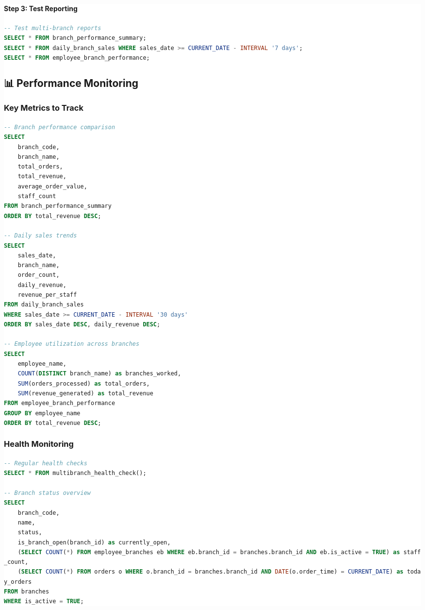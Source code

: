 #### Step 3: Test Reporting
```sql
-- Test multi-branch reports
SELECT * FROM branch_performance_summary;
SELECT * FROM daily_branch_sales WHERE sales_date >= CURRENT_DATE - INTERVAL '7 days';
SELECT * FROM employee_branch_performance;
```

## 📊 Performance Monitoring

### Key Metrics to Track

```sql
-- Branch performance comparison
SELECT 
    branch_code,
    branch_name,
    total_orders,
    total_revenue,
    average_order_value,
    staff_count
FROM branch_performance_summary
ORDER BY total_revenue DESC;

-- Daily sales trends
SELECT 
    sales_date,
    branch_name,
    order_count,
    daily_revenue,
    revenue_per_staff
FROM daily_branch_sales
WHERE sales_date >= CURRENT_DATE - INTERVAL '30 days'
ORDER BY sales_date DESC, daily_revenue DESC;

-- Employee utilization across branches
SELECT 
    employee_name,
    COUNT(DISTINCT branch_name) as branches_worked,
    SUM(orders_processed) as total_orders,
    SUM(revenue_generated) as total_revenue
FROM employee_branch_performance
GROUP BY employee_name
ORDER BY total_revenue DESC;
```

### Health Monitoring

```sql
-- Regular health checks
SELECT * FROM multibranch_health_check();

-- Branch status overview
SELECT 
    branch_code,
    name,
    status,
    is_branch_open(branch_id) as currently_open,
    (SELECT COUNT(*) FROM employee_branches eb WHERE eb.branch_id = branches.branch_id AND eb.is_active = TRUE) as staff_count,
    (SELECT COUNT(*) FROM orders o WHERE o.branch_id = branches.branch_id AND DATE(o.order_time) = CURRENT_DATE) as today_orders
FROM branches
WHERE is_active = TRUE;
```